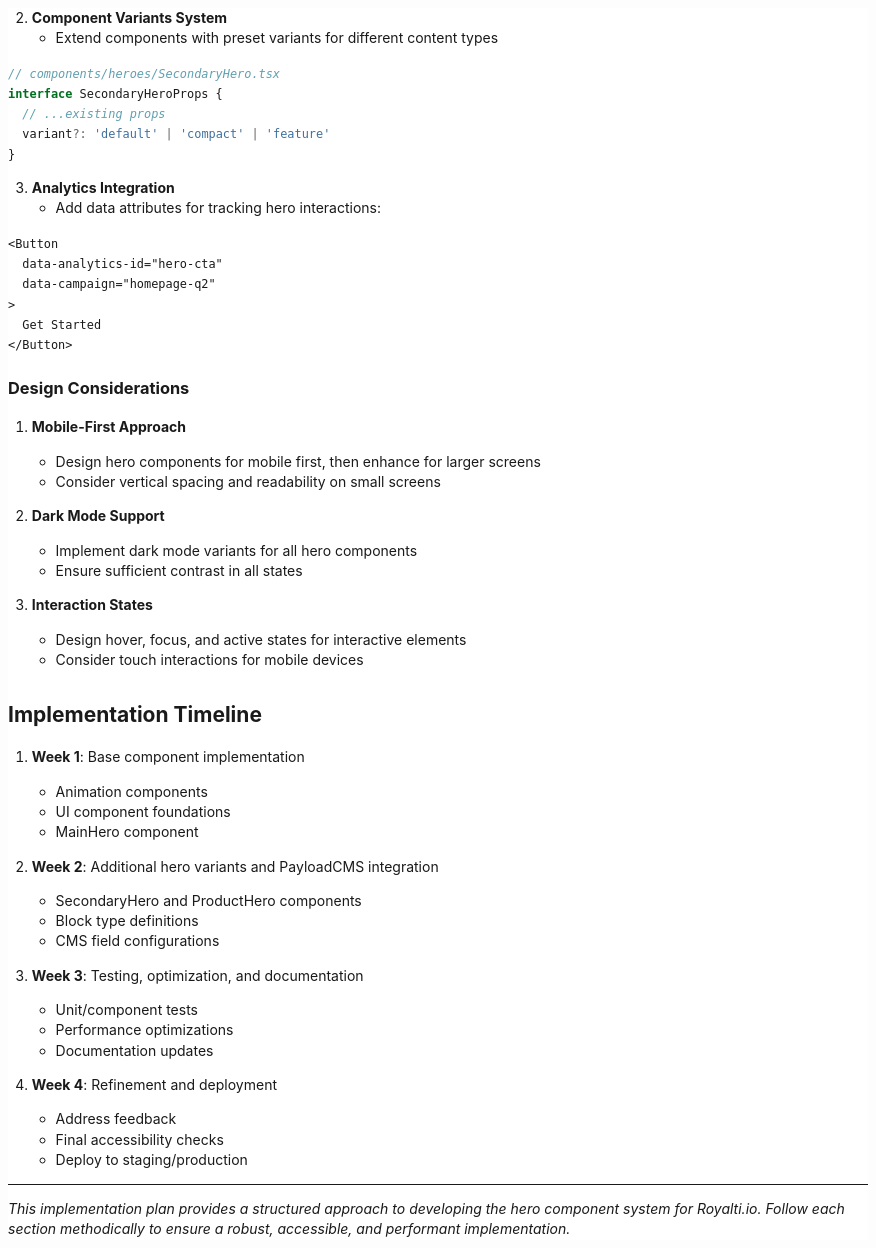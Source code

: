 2. **Component Variants System**
   - Extend components with preset variants for different content types

```typescript
// components/heroes/SecondaryHero.tsx
interface SecondaryHeroProps {
  // ...existing props
  variant?: 'default' | 'compact' | 'feature'
}
```

3. **Analytics Integration**
   - Add data attributes for tracking hero interactions:

```tsx
<Button 
  data-analytics-id="hero-cta"
  data-campaign="homepage-q2"
>
  Get Started
</Button>
```

### Design Considerations

1. **Mobile-First Approach**
   - Design hero components for mobile first, then enhance for larger screens
   - Consider vertical spacing and readability on small screens

2. **Dark Mode Support**
   - Implement dark mode variants for all hero components
   - Ensure sufficient contrast in all states

3. **Interaction States**
   - Design hover, focus, and active states for interactive elements
   - Consider touch interactions for mobile devices

## Implementation Timeline

1. **Week 1**: Base component implementation
   - Animation components
   - UI component foundations
   - MainHero component

2. **Week 2**: Additional hero variants and PayloadCMS integration
   - SecondaryHero and ProductHero components
   - Block type definitions
   - CMS field configurations

3. **Week 3**: Testing, optimization, and documentation
   - Unit/component tests
   - Performance optimizations
   - Documentation updates

4. **Week 4**: Refinement and deployment
   - Address feedback
   - Final accessibility checks
   - Deploy to staging/production

---

*This implementation plan provides a structured approach to developing the hero component system for Royalti.io. Follow each section methodically to ensure a robust, accessible, and performant implementation.*
